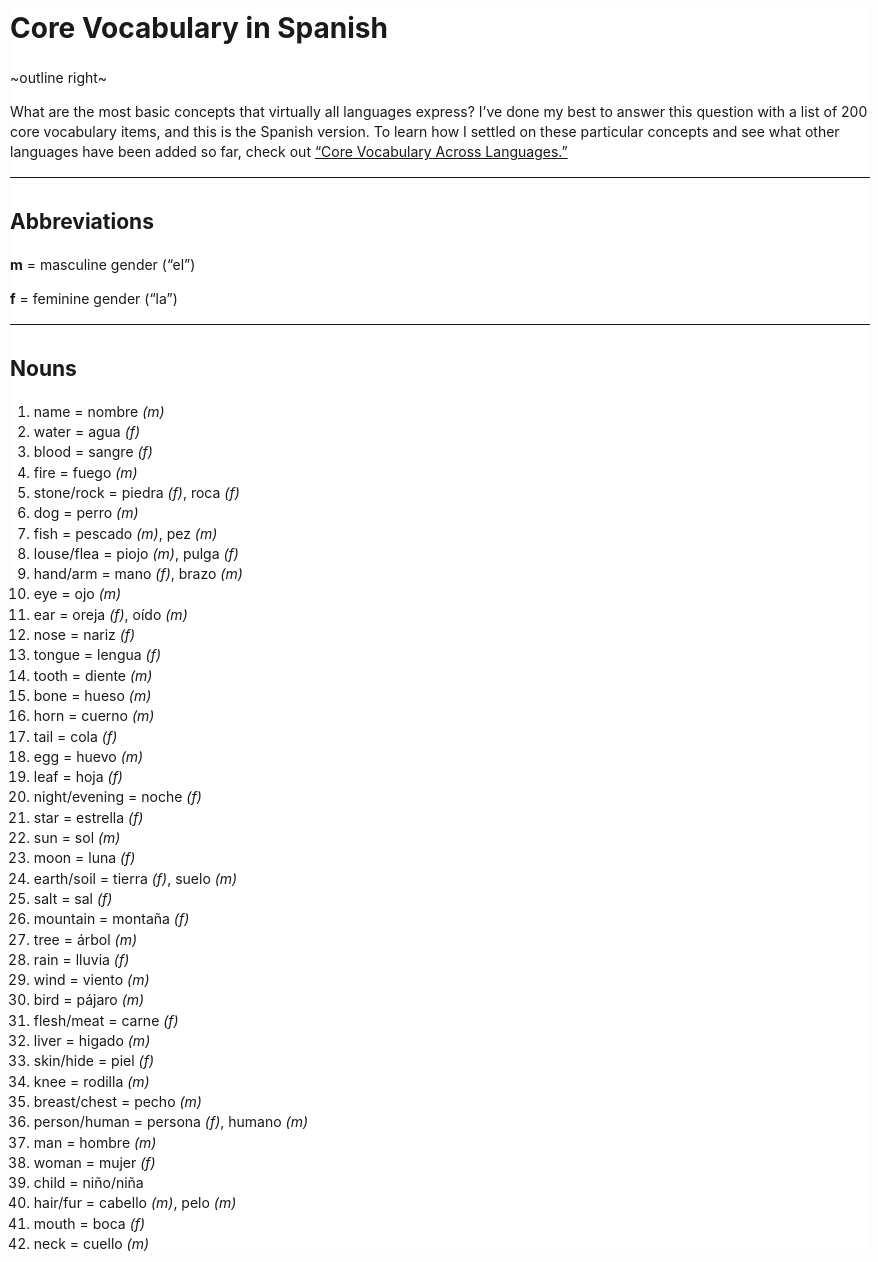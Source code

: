 # Core Vocabulary in Spanish

~outline right~

What are the most basic concepts that virtually all languages express? I’ve done my best to answer this question with a list of 200 core vocabulary items, and this is the Spanish version. To learn how I settled on these particular concepts and see what other languages have been added so far, check out [“Core Vocabulary Across Languages.”](/core-vocabulary)

---

## Abbreviations

**m** = masculine gender (“el”)

**f** = feminine gender (“la”)

---

## Nouns

1. name = nombre *(m)*
2. water = agua *(f)*
3. blood = sangre *(f)*
4. fire = fuego *(m)*
5. stone/rock = piedra *(f)*, roca *(f)*
6. dog = perro *(m)*
7. fish = pescado *(m)*, pez *(m)*
8. louse/flea = piojo *(m)*, pulga *(f)*
9. hand/arm = mano *(f)*, brazo *(m)*
10. eye = ojo *(m)*
11. ear = oreja *(f)*, oído *(m)*
12. nose = nariz *(f)*
13. tongue = lengua *(f)*
14. tooth = diente *(m)*
15. bone = hueso *(m)*
16. horn = cuerno *(m)*
17. tail = cola *(f)*
18. egg = huevo *(m)*
19. leaf = hoja *(f)*
20. night/evening = noche *(f)*
21. star = estrella *(f)*
22. sun = sol *(m)*
23. moon = luna *(f)*
24. earth/soil = tierra *(f)*, suelo *(m)*
25. salt = sal *(f)*
26. mountain = montaña *(f)*
27. tree = árbol *(m)*
28. rain = lluvia *(f)*
29. wind = viento *(m)*
30. bird = pájaro *(m)*
31. flesh/meat = carne *(f)*
32. liver = higado *(m)*
33. skin/hide = piel *(f)*
34. knee = rodilla *(m)*
35. breast/chest = pecho *(m)*
36. person/human = persona *(f)*, humano *(m)*
37. man = hombre *(m)*
38. woman = mujer *(f)*
39. child = niño/niña
40. hair/fur = cabello *(m)*, pelo *(m)*
41. mouth = boca *(f)*
42. neck = cuello *(m)*